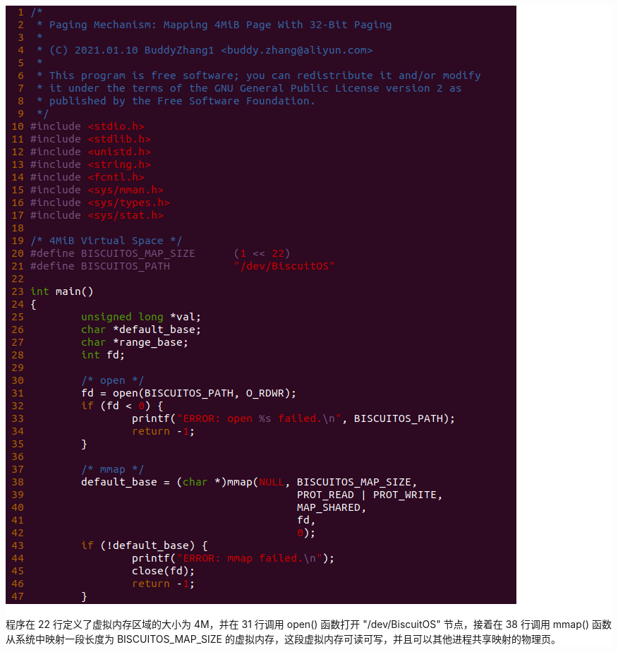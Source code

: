 ![](/assets/PDB/HK/TH000022.png)

程序在 22 行定义了虚拟内存区域的大小为 4M，并在 31 行调用 open() 函数打开 "/dev/BiscuitOS" 节点，接着在 38 行调用 mmap() 函数从系统中映射一段长度为 BISCUITOS_MAP_SIZE 的虚拟内存，这段虚拟内存可读可写，并且可以其他进程共享映射的物理页。
